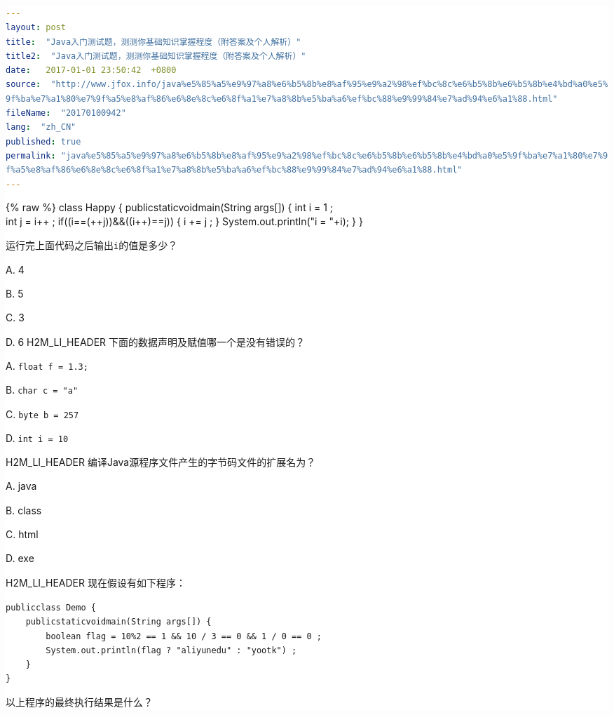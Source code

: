 ```yaml
---
layout: post
title:  "Java入门测试题，测测你基础知识掌握程度（附答案及个人解析）"
title2:  "Java入门测试题，测测你基础知识掌握程度（附答案及个人解析）"
date:   2017-01-01 23:50:42  +0800
source:  "http://www.jfox.info/java%e5%85%a5%e9%97%a8%e6%b5%8b%e8%af%95%e9%a2%98%ef%bc%8c%e6%b5%8b%e6%b5%8b%e4%bd%a0%e5%9f%ba%e7%a1%80%e7%9f%a5%e8%af%86%e6%8e%8c%e6%8f%a1%e7%a8%8b%e5%ba%a6%ef%bc%88%e9%99%84%e7%ad%94%e6%a1%88.html"
fileName:  "20170100942"
lang:  "zh_CN"
published: true
permalink: "java%e5%85%a5%e9%97%a8%e6%b5%8b%e8%af%95%e9%a2%98%ef%bc%8c%e6%b5%8b%e6%b5%8b%e4%bd%a0%e5%9f%ba%e7%a1%80%e7%9f%a5%e8%af%86%e6%8e%8c%e6%8f%a1%e7%a8%8b%e5%ba%a6%ef%bc%88%e9%99%84%e7%ad%94%e6%a1%88.html"
---
```

{% raw %}
class Happy {
        publicstaticvoidmain(String args[])     {
            int i = 1 ;    
            int j = i++ ;
            if((i==(++j))&&((i++)==j))     {
                i += j ;
            }
            System.out.println("i = "+i);
        }
    }

运行完上面代码之后输出`i`的值是多少？

A. 4

B. 5

C. 3

D. 6
H2M_LI_HEADER 
下面的数据声明及赋值哪一个是没有错误的？

A. `float f = 1.3;`

B. `char c = "a"`

C. `byte b = 257`

D. `int i = 10`

H2M_LI_HEADER 
编译Java源程序文件产生的字节码文件的扩展名为？

A. java

B. class

C. html

D. exe

H2M_LI_HEADER 
现在假设有如下程序：

    publicclass Demo {
        publicstaticvoidmain(String args[]) {
            boolean flag = 10%2 == 1 && 10 / 3 == 0 && 1 / 0 == 0 ;
            System.out.println(flag ? "aliyunedu" : "yootk") ;
        }
    }

以上程序的最终执行结果是什么？